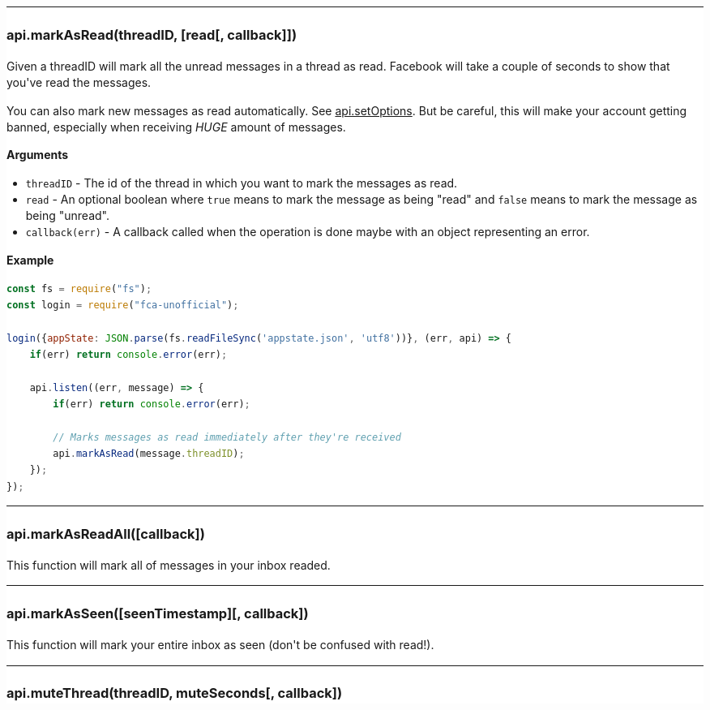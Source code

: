 ---------------------------------------

<a name="markAsRead"></a>
### api.markAsRead(threadID, [read[, callback]])

Given a threadID will mark all the unread messages in a thread as read. Facebook will take a couple of seconds to show that you've read the messages.

You can also mark new messages as read automatically. See [api.setOptions](#setOptions). But be careful, this will make your account getting banned, especially when receiving *HUGE* amount of messages.

__Arguments__

* `threadID` - The id of the thread in which you want to mark the messages as read.
* `read` - An optional boolean where `true` means to mark the message as being "read" and `false` means to mark the message as being "unread".
* `callback(err)` - A callback called when the operation is done maybe with an object representing an error.

__Example__

```js
const fs = require("fs");
const login = require("fca-unofficial");

login({appState: JSON.parse(fs.readFileSync('appstate.json', 'utf8'))}, (err, api) => {
    if(err) return console.error(err);

    api.listen((err, message) => {
        if(err) return console.error(err);

        // Marks messages as read immediately after they're received
        api.markAsRead(message.threadID);
    });
});
```

---------------------------------------

<a name="markAsReadAll"></a>
### api.markAsReadAll([callback])

This function will mark all of messages in your inbox readed.

---------------------------------------

<a name="markAsSeen"></a>
### api.markAsSeen([seenTimestamp][, callback])

This function will mark your entire inbox as seen (don't be confused with read!).

---------------------------------------

<a name="muteThread"></a>
### api.muteThread(threadID, muteSeconds[, callback])

